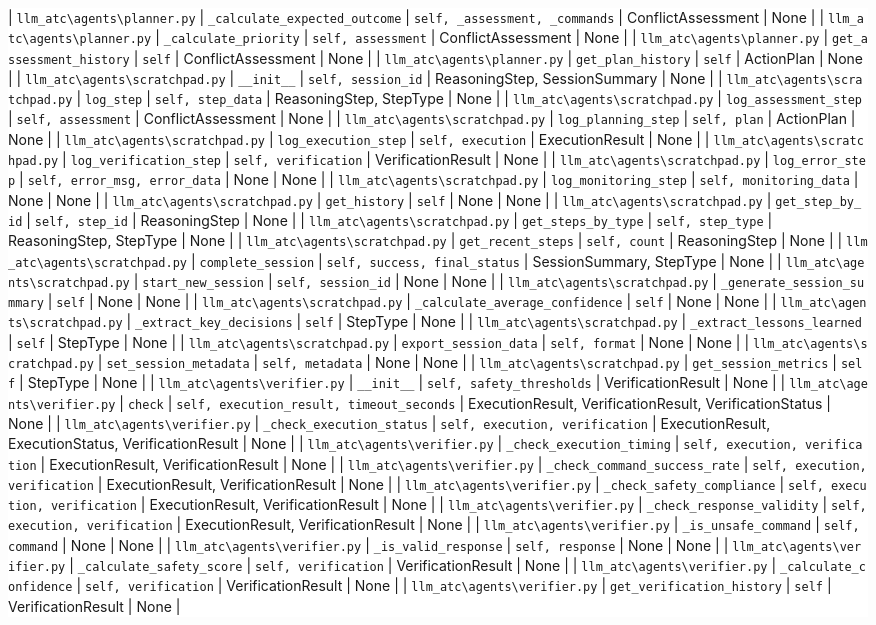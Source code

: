 | `llm_atc\agents\planner.py` | `_calculate_expected_outcome` | `self, _assessment, _commands` | ConflictAssessment | None |
| `llm_atc\agents\planner.py` | `_calculate_priority` | `self, assessment` | ConflictAssessment | None |
| `llm_atc\agents\planner.py` | `get_assessment_history` | `self` | ConflictAssessment | None |
| `llm_atc\agents\planner.py` | `get_plan_history` | `self` | ActionPlan | None |
| `llm_atc\agents\scratchpad.py` | `__init__` | `self, session_id` | ReasoningStep, SessionSummary | None |
| `llm_atc\agents\scratchpad.py` | `log_step` | `self, step_data` | ReasoningStep, StepType | None |
| `llm_atc\agents\scratchpad.py` | `log_assessment_step` | `self, assessment` | ConflictAssessment | None |
| `llm_atc\agents\scratchpad.py` | `log_planning_step` | `self, plan` | ActionPlan | None |
| `llm_atc\agents\scratchpad.py` | `log_execution_step` | `self, execution` | ExecutionResult | None |
| `llm_atc\agents\scratchpad.py` | `log_verification_step` | `self, verification` | VerificationResult | None |
| `llm_atc\agents\scratchpad.py` | `log_error_step` | `self, error_msg, error_data` | None | None |
| `llm_atc\agents\scratchpad.py` | `log_monitoring_step` | `self, monitoring_data` | None | None |
| `llm_atc\agents\scratchpad.py` | `get_history` | `self` | None | None |
| `llm_atc\agents\scratchpad.py` | `get_step_by_id` | `self, step_id` | ReasoningStep | None |
| `llm_atc\agents\scratchpad.py` | `get_steps_by_type` | `self, step_type` | ReasoningStep, StepType | None |
| `llm_atc\agents\scratchpad.py` | `get_recent_steps` | `self, count` | ReasoningStep | None |
| `llm_atc\agents\scratchpad.py` | `complete_session` | `self, success, final_status` | SessionSummary, StepType | None |
| `llm_atc\agents\scratchpad.py` | `start_new_session` | `self, session_id` | None | None |
| `llm_atc\agents\scratchpad.py` | `_generate_session_summary` | `self` | None | None |
| `llm_atc\agents\scratchpad.py` | `_calculate_average_confidence` | `self` | None | None |
| `llm_atc\agents\scratchpad.py` | `_extract_key_decisions` | `self` | StepType | None |
| `llm_atc\agents\scratchpad.py` | `_extract_lessons_learned` | `self` | StepType | None |
| `llm_atc\agents\scratchpad.py` | `export_session_data` | `self, format` | None | None |
| `llm_atc\agents\scratchpad.py` | `set_session_metadata` | `self, metadata` | None | None |
| `llm_atc\agents\scratchpad.py` | `get_session_metrics` | `self` | StepType | None |
| `llm_atc\agents\verifier.py` | `__init__` | `self, safety_thresholds` | VerificationResult | None |
| `llm_atc\agents\verifier.py` | `check` | `self, execution_result, timeout_seconds` | ExecutionResult, VerificationResult, VerificationStatus | None |
| `llm_atc\agents\verifier.py` | `_check_execution_status` | `self, execution, verification` | ExecutionResult, ExecutionStatus, VerificationResult | None |
| `llm_atc\agents\verifier.py` | `_check_execution_timing` | `self, execution, verification` | ExecutionResult, VerificationResult | None |
| `llm_atc\agents\verifier.py` | `_check_command_success_rate` | `self, execution, verification` | ExecutionResult, VerificationResult | None |
| `llm_atc\agents\verifier.py` | `_check_safety_compliance` | `self, execution, verification` | ExecutionResult, VerificationResult | None |
| `llm_atc\agents\verifier.py` | `_check_response_validity` | `self, execution, verification` | ExecutionResult, VerificationResult | None |
| `llm_atc\agents\verifier.py` | `_is_unsafe_command` | `self, command` | None | None |
| `llm_atc\agents\verifier.py` | `_is_valid_response` | `self, response` | None | None |
| `llm_atc\agents\verifier.py` | `_calculate_safety_score` | `self, verification` | VerificationResult | None |
| `llm_atc\agents\verifier.py` | `_calculate_confidence` | `self, verification` | VerificationResult | None |
| `llm_atc\agents\verifier.py` | `get_verification_history` | `self` | VerificationResult | None |